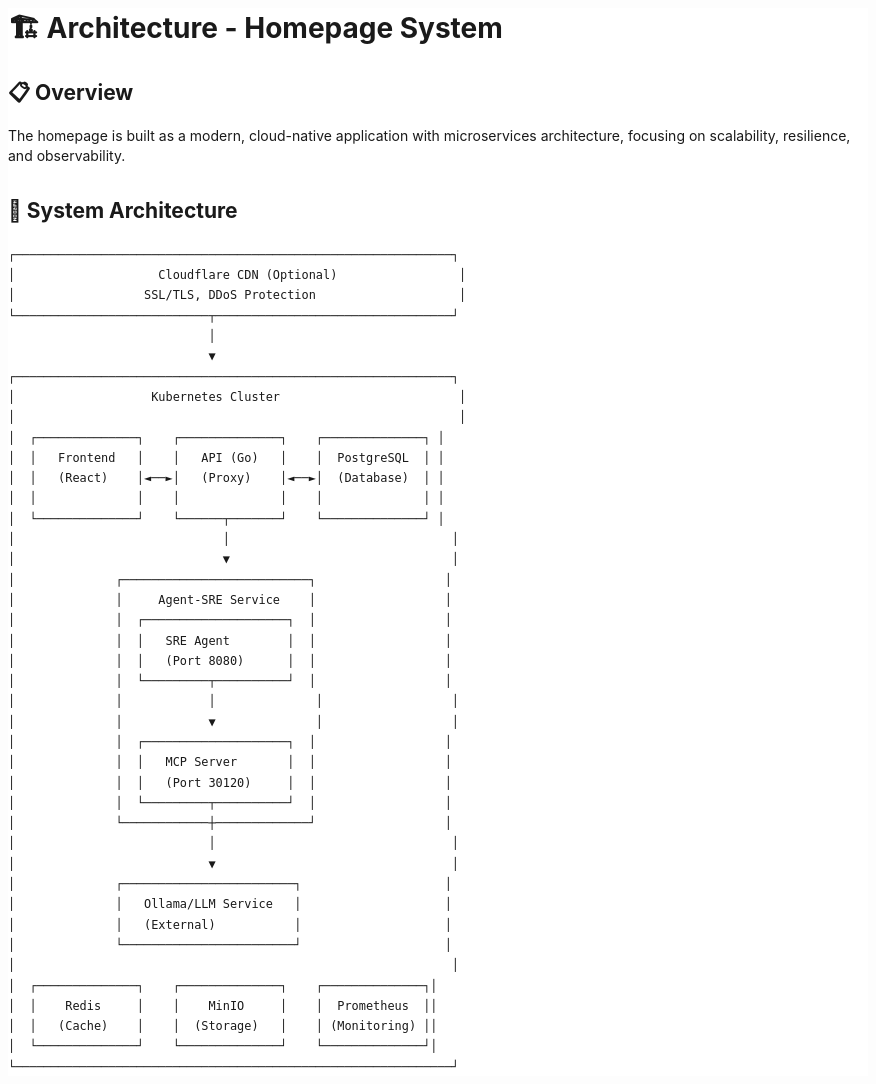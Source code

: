 # 🏗️ Architecture - Homepage System

## 📋 Overview

The homepage is built as a modern, cloud-native application with microservices architecture, focusing on scalability, resilience, and observability.

## 🎯 System Architecture

```
┌─────────────────────────────────────────────────────────────┐
│                    Cloudflare CDN (Optional)                 │
│                  SSL/TLS, DDoS Protection                    │
└───────────────────────────┬─────────────────────────────────┘
                            │
                            ▼
┌─────────────────────────────────────────────────────────────┐
│                   Kubernetes Cluster                         │
│                                                              │
│  ┌──────────────┐    ┌──────────────┐    ┌──────────────┐ │
│  │   Frontend   │    │   API (Go)   │    │  PostgreSQL  │ │
│  │   (React)    │◄──►│   (Proxy)    │◄──►│  (Database)  │ │
│  │              │    │              │    │              │ │
│  └──────────────┘    └──────┬───────┘    └──────────────┘ │
│                             │                               │
│                             ▼                               │
│              ┌──────────────────────────┐                  │
│              │     Agent-SRE Service    │                  │
│              │  ┌────────────────────┐  │                  │
│              │  │   SRE Agent        │  │                  │
│              │  │   (Port 8080)      │  │                  │
│              │  └─────────┬──────────┘  │                  │
│              │            │              │                  │
│              │            ▼              │                  │
│              │  ┌────────────────────┐  │                  │
│              │  │   MCP Server       │  │                  │
│              │  │   (Port 30120)     │  │                  │
│              │  └─────────┬──────────┘  │                  │
│              └────────────┼─────────────┘                  │
│                           │                                 │
│                           ▼                                 │
│              ┌────────────────────────┐                    │
│              │   Ollama/LLM Service   │                    │
│              │   (External)           │                    │
│              └────────────────────────┘                    │
│                                                             │
│  ┌──────────────┐    ┌──────────────┐    ┌──────────────┐│
│  │    Redis     │    │    MinIO     │    │  Prometheus  ││
│  │   (Cache)    │    │  (Storage)   │    │ (Monitoring) ││
│  └──────────────┘    └──────────────┘    └──────────────┘│
└─────────────────────────────────────────────────────────────┘
```
